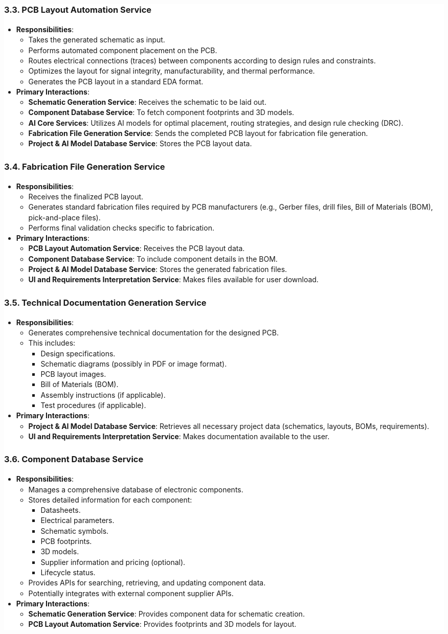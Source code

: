 ### 3.3. PCB Layout Automation Service

*   **Responsibilities**:
    *   Takes the generated schematic as input.
    *   Performs automated component placement on the PCB.
    *   Routes electrical connections (traces) between components according to design rules and constraints.
    *   Optimizes the layout for signal integrity, manufacturability, and thermal performance.
    *   Generates the PCB layout in a standard EDA format.
*   **Primary Interactions**:
    *   **Schematic Generation Service**: Receives the schematic to be laid out.
    *   **Component Database Service**: To fetch component footprints and 3D models.
    *   **AI Core Services**: Utilizes AI models for optimal placement, routing strategies, and design rule checking (DRC).
    *   **Fabrication File Generation Service**: Sends the completed PCB layout for fabrication file generation.
    *   **Project & AI Model Database Service**: Stores the PCB layout data.

### 3.4. Fabrication File Generation Service

*   **Responsibilities**:
    *   Receives the finalized PCB layout.
    *   Generates standard fabrication files required by PCB manufacturers (e.g., Gerber files, drill files, Bill of Materials (BOM), pick-and-place files).
    *   Performs final validation checks specific to fabrication.
*   **Primary Interactions**:
    *   **PCB Layout Automation Service**: Receives the PCB layout data.
    *   **Component Database Service**: To include component details in the BOM.
    *   **Project & AI Model Database Service**: Stores the generated fabrication files.
    *   **UI and Requirements Interpretation Service**: Makes files available for user download.

### 3.5. Technical Documentation Generation Service

*   **Responsibilities**:
    *   Generates comprehensive technical documentation for the designed PCB.
    *   This includes:
        *   Design specifications.
        *   Schematic diagrams (possibly in PDF or image format).
        *   PCB layout images.
        *   Bill of Materials (BOM).
        *   Assembly instructions (if applicable).
        *   Test procedures (if applicable).
*   **Primary Interactions**:
    *   **Project & AI Model Database Service**: Retrieves all necessary project data (schematics, layouts, BOMs, requirements).
    *   **UI and Requirements Interpretation Service**: Makes documentation available to the user.

### 3.6. Component Database Service

*   **Responsibilities**:
    *   Manages a comprehensive database of electronic components.
    *   Stores detailed information for each component:
        *   Datasheets.
        *   Electrical parameters.
        *   Schematic symbols.
        *   PCB footprints.
        *   3D models.
        *   Supplier information and pricing (optional).
        *   Lifecycle status.
    *   Provides APIs for searching, retrieving, and updating component data.
    *   Potentially integrates with external component supplier APIs.
*   **Primary Interactions**:
    *   **Schematic Generation Service**: Provides component data for schematic creation.
    *   **PCB Layout Automation Service**: Provides footprints and 3D models for layout.
